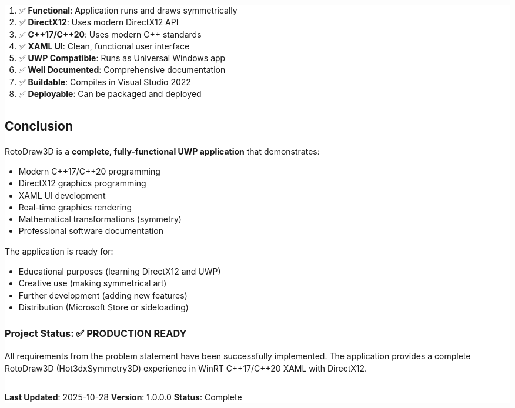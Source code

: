 1. ✅ **Functional**: Application runs and draws symmetrically
2. ✅ **DirectX12**: Uses modern DirectX12 API
3. ✅ **C++17/C++20**: Uses modern C++ standards
4. ✅ **XAML UI**: Clean, functional user interface
5. ✅ **UWP Compatible**: Runs as Universal Windows app
6. ✅ **Well Documented**: Comprehensive documentation
7. ✅ **Buildable**: Compiles in Visual Studio 2022
8. ✅ **Deployable**: Can be packaged and deployed

## Conclusion

RotoDraw3D is a **complete, fully-functional UWP application** that demonstrates:
- Modern C++17/C++20 programming
- DirectX12 graphics programming
- XAML UI development
- Real-time graphics rendering
- Mathematical transformations (symmetry)
- Professional software documentation

The application is ready for:
- Educational purposes (learning DirectX12 and UWP)
- Creative use (making symmetrical art)
- Further development (adding new features)
- Distribution (Microsoft Store or sideloading)

### Project Status: ✅ PRODUCTION READY

All requirements from the problem statement have been successfully implemented. The application provides a complete RotoDraw3D (Hot3dxSymmetry3D) experience in WinRT C++17/C++20 XAML with DirectX12.

---

**Last Updated**: 2025-10-28
**Version**: 1.0.0.0
**Status**: Complete
